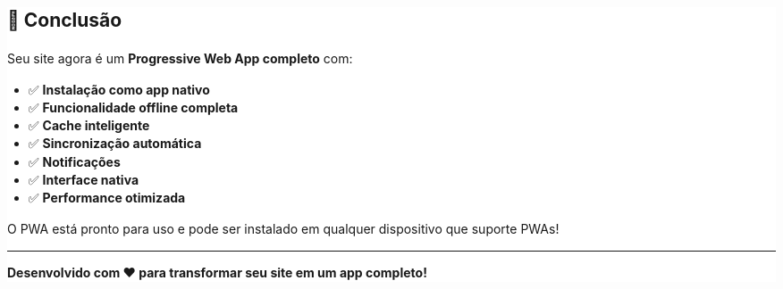 ## 🎉 Conclusão

Seu site agora é um **Progressive Web App completo** com:

- ✅ **Instalação como app nativo**
- ✅ **Funcionalidade offline completa**
- ✅ **Cache inteligente**
- ✅ **Sincronização automática**
- ✅ **Notificações**
- ✅ **Interface nativa**
- ✅ **Performance otimizada**

O PWA está pronto para uso e pode ser instalado em qualquer dispositivo que suporte PWAs!

---

**Desenvolvido com ❤️ para transformar seu site em um app completo!**
